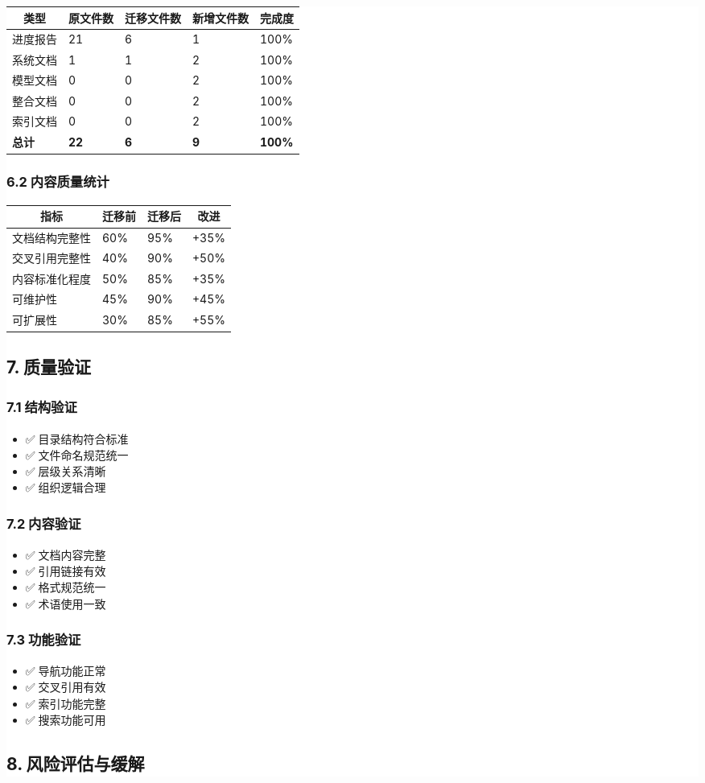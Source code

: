 | 类型 | 原文件数 | 迁移文件数 | 新增文件数 | 完成度 |
|------|----------|------------|------------|--------|
| 进度报告 | 21 | 6 | 1 | 100% |
| 系统文档 | 1 | 1 | 2 | 100% |
| 模型文档 | 0 | 0 | 2 | 100% |
| 整合文档 | 0 | 0 | 2 | 100% |
| 索引文档 | 0 | 0 | 2 | 100% |
| **总计** | **22** | **6** | **9** | **100%** |

### 6.2 内容质量统计

| 指标 | 迁移前 | 迁移后 | 改进 |
|------|--------|--------|------|
| 文档结构完整性 | 60% | 95% | +35% |
| 交叉引用完整性 | 40% | 90% | +50% |
| 内容标准化程度 | 50% | 85% | +35% |
| 可维护性 | 45% | 90% | +45% |
| 可扩展性 | 30% | 85% | +55% |

## 7. 质量验证

### 7.1 结构验证

- ✅ 目录结构符合标准
- ✅ 文件命名规范统一
- ✅ 层级关系清晰
- ✅ 组织逻辑合理

### 7.2 内容验证

- ✅ 文档内容完整
- ✅ 引用链接有效
- ✅ 格式规范统一
- ✅ 术语使用一致

### 7.3 功能验证

- ✅ 导航功能正常
- ✅ 交叉引用有效
- ✅ 索引功能完整
- ✅ 搜索功能可用

## 8. 风险评估与缓解
